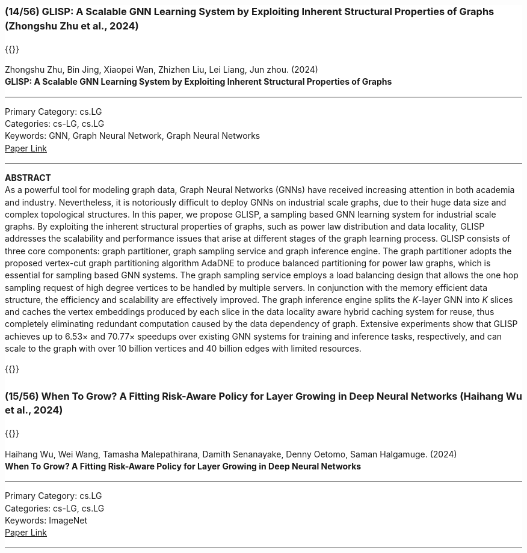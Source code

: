 ### (14/56) GLISP: A Scalable GNN Learning System by Exploiting Inherent Structural Properties of Graphs (Zhongshu Zhu et al., 2024)

{{<citation>}}

Zhongshu Zhu, Bin Jing, Xiaopei Wan, Zhizhen Liu, Lei Liang, Jun zhou. (2024)  
**GLISP: A Scalable GNN Learning System by Exploiting Inherent Structural Properties of Graphs**  

---
Primary Category: cs.LG  
Categories: cs-LG, cs.LG  
Keywords: GNN, Graph Neural Network, Graph Neural Networks  
[Paper Link](http://arxiv.org/abs/2401.03114v1)  

---


**ABSTRACT**  
As a powerful tool for modeling graph data, Graph Neural Networks (GNNs) have received increasing attention in both academia and industry. Nevertheless, it is notoriously difficult to deploy GNNs on industrial scale graphs, due to their huge data size and complex topological structures. In this paper, we propose GLISP, a sampling based GNN learning system for industrial scale graphs. By exploiting the inherent structural properties of graphs, such as power law distribution and data locality, GLISP addresses the scalability and performance issues that arise at different stages of the graph learning process. GLISP consists of three core components: graph partitioner, graph sampling service and graph inference engine. The graph partitioner adopts the proposed vertex-cut graph partitioning algorithm AdaDNE to produce balanced partitioning for power law graphs, which is essential for sampling based GNN systems. The graph sampling service employs a load balancing design that allows the one hop sampling request of high degree vertices to be handled by multiple servers. In conjunction with the memory efficient data structure, the efficiency and scalability are effectively improved. The graph inference engine splits the $K$-layer GNN into $K$ slices and caches the vertex embeddings produced by each slice in the data locality aware hybrid caching system for reuse, thus completely eliminating redundant computation caused by the data dependency of graph. Extensive experiments show that GLISP achieves up to $6.53\times$ and $70.77\times$ speedups over existing GNN systems for training and inference tasks, respectively, and can scale to the graph with over 10 billion vertices and 40 billion edges with limited resources.

{{</citation>}}


### (15/56) When To Grow? A Fitting Risk-Aware Policy for Layer Growing in Deep Neural Networks (Haihang Wu et al., 2024)

{{<citation>}}

Haihang Wu, Wei Wang, Tamasha Malepathirana, Damith Senanayake, Denny Oetomo, Saman Halgamuge. (2024)  
**When To Grow? A Fitting Risk-Aware Policy for Layer Growing in Deep Neural Networks**  

---
Primary Category: cs.LG  
Categories: cs-LG, cs.LG  
Keywords: ImageNet  
[Paper Link](http://arxiv.org/abs/2401.03104v1)  

---